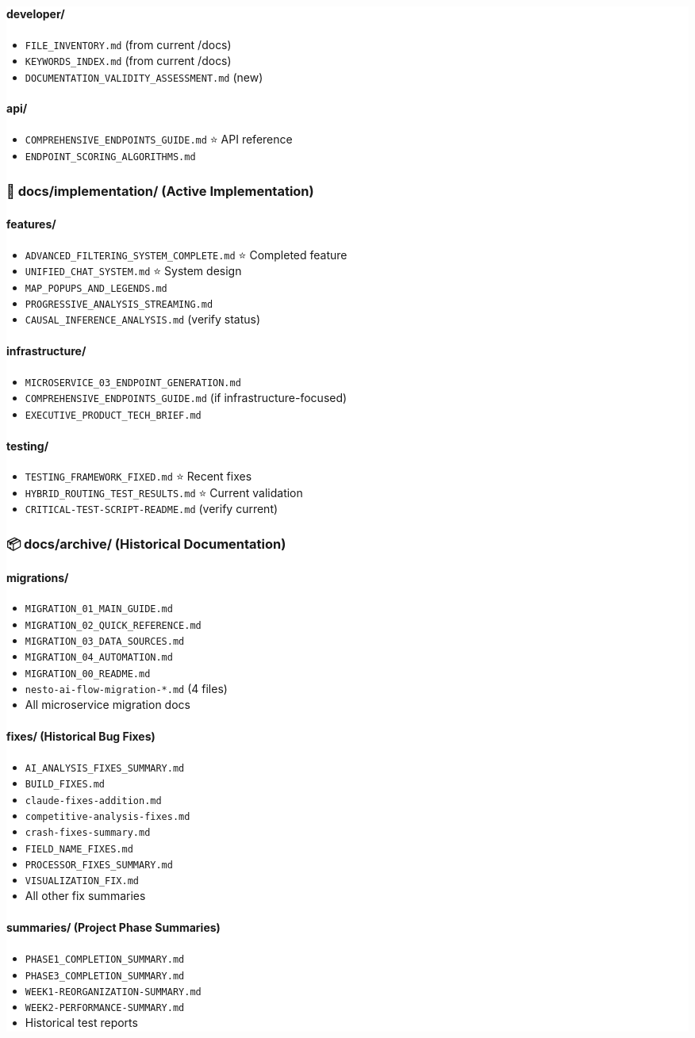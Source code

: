 #### **developer/**
- `FILE_INVENTORY.md` (from current /docs)
- `KEYWORDS_INDEX.md` (from current /docs)
- `DOCUMENTATION_VALIDITY_ASSESSMENT.md` (new)

#### **api/**
- `COMPREHENSIVE_ENDPOINTS_GUIDE.md` ⭐ API reference
- `ENDPOINT_SCORING_ALGORITHMS.md`

### 🔧 **docs/implementation/** (Active Implementation)

#### **features/**
- `ADVANCED_FILTERING_SYSTEM_COMPLETE.md` ⭐ Completed feature
- `UNIFIED_CHAT_SYSTEM.md` ⭐ System design
- `MAP_POPUPS_AND_LEGENDS.md`
- `PROGRESSIVE_ANALYSIS_STREAMING.md`
- `CAUSAL_INFERENCE_ANALYSIS.md` (verify status)

#### **infrastructure/**
- `MICROSERVICE_03_ENDPOINT_GENERATION.md`
- `COMPREHENSIVE_ENDPOINTS_GUIDE.md` (if infrastructure-focused)
- `EXECUTIVE_PRODUCT_TECH_BRIEF.md`

#### **testing/**
- `TESTING_FRAMEWORK_FIXED.md` ⭐ Recent fixes
- `HYBRID_ROUTING_TEST_RESULTS.md` ⭐ Current validation
- `CRITICAL-TEST-SCRIPT-README.md` (verify current)

### 📦 **docs/archive/** (Historical Documentation)

#### **migrations/**
- `MIGRATION_01_MAIN_GUIDE.md`
- `MIGRATION_02_QUICK_REFERENCE.md`
- `MIGRATION_03_DATA_SOURCES.md`
- `MIGRATION_04_AUTOMATION.md`
- `MIGRATION_00_README.md`
- `nesto-ai-flow-migration-*.md` (4 files)
- All microservice migration docs

#### **fixes/** (Historical Bug Fixes)
- `AI_ANALYSIS_FIXES_SUMMARY.md`
- `BUILD_FIXES.md` 
- `claude-fixes-addition.md`
- `competitive-analysis-fixes.md`
- `crash-fixes-summary.md`
- `FIELD_NAME_FIXES.md`
- `PROCESSOR_FIXES_SUMMARY.md`
- `VISUALIZATION_FIX.md`
- All other fix summaries

#### **summaries/** (Project Phase Summaries)
- `PHASE1_COMPLETION_SUMMARY.md`
- `PHASE3_COMPLETION_SUMMARY.md`  
- `WEEK1-REORGANIZATION-SUMMARY.md`
- `WEEK2-PERFORMANCE-SUMMARY.md`
- Historical test reports
